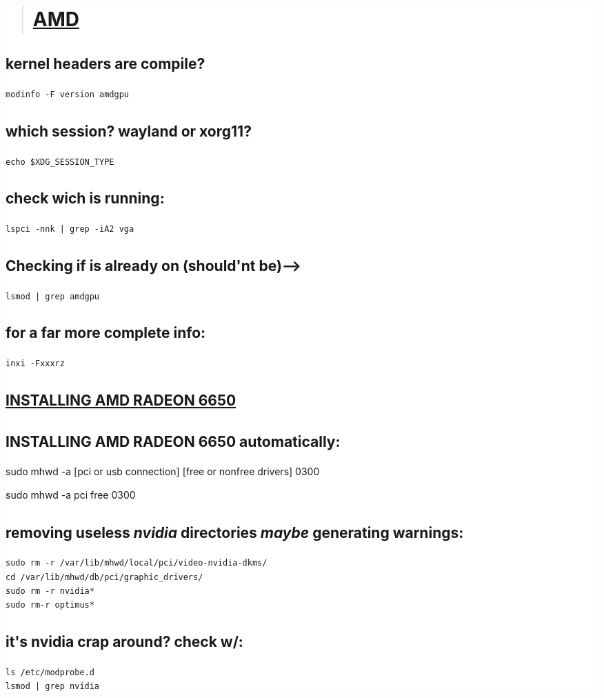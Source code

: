 > # **[AMD]()**


## kernel headers are compile?
`
modinfo -F version amdgpu
`
## which session? wayland or xorg11?
`
echo $XDG_SESSION_TYPE
`
## check wich is running:
`
lspci -nnk | grep -iA2 vga
`
## Checking if is already on (should'nt be)-->
`
lsmod | grep amdgpu
`
## for a far more complete info:
`
inxi -Fxxxrz
`

## [INSTALLING AMD RADEON 6650](https://wiki.archlinux.org/title/AMDGPU#Selecting_the_right_driver)

## INSTALLING AMD RADEON 6650 automatically:
sudo mhwd -a [pci or usb connection] [free or nonfree drivers] 0300

sudo mhwd -a pci free 0300

## removing useless *nvidia* directories *maybe* generating warnings:
```
sudo rm -r /var/lib/mhwd/local/pci/video-nvidia-dkms/
cd /var/lib/mhwd/db/pci/graphic_drivers/
sudo rm -r nvidia*
sudo rm-r optimus*
```
## it's nvidia crap around? check w/:
```
ls /etc/modprobe.d
lsmod | grep nvidia
```
